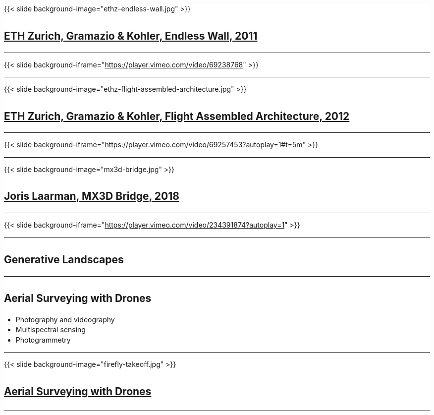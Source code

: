 
{{< slide background-image="ethz-endless-wall.jpg" >}}
## [ETH Zurich, Gramazio & Kohler, Endless Wall, 2011](http://dfab.arch.ethz.ch/web/e/forschung/216.html)

---

{{< slide background-iframe="https://player.vimeo.com/video/69238768" >}}


---

{{< slide background-image="ethz-flight-assembled-architecture.jpg" >}}
## [ETH Zurich, Gramazio & Kohler, Flight Assembled Architecture, 2012](http://www.dfab.arch.ethz.ch/web/d/projekte/209.html)

---

{{< slide background-iframe="https://player.vimeo.com/video/69257453?autoplay=1#t=5m" >}}


---

{{< slide background-image="mx3d-bridge.jpg" >}}
## [Joris Laarman, MX3D Bridge, 2018](https://www.jorislaarman.com/work/mx3d-bridge/)

---

{{< slide background-iframe="https://player.vimeo.com/video/234391874?autoplay=1" >}}

---

## Generative Landscapes

---

## Aerial Surveying with Drones
<i class="ms ms-drone-quad-nano"></i>
* Photography and videography
* Multispectral sensing
* Photogrammetry

---

{{< slide background-image="firefly-takeoff.jpg" >}}
## [Aerial Surveying with Drones](http://baharmon.github.io/blog/drone-surveying)
### <i class="ms ms-drone-wing"></i>

---